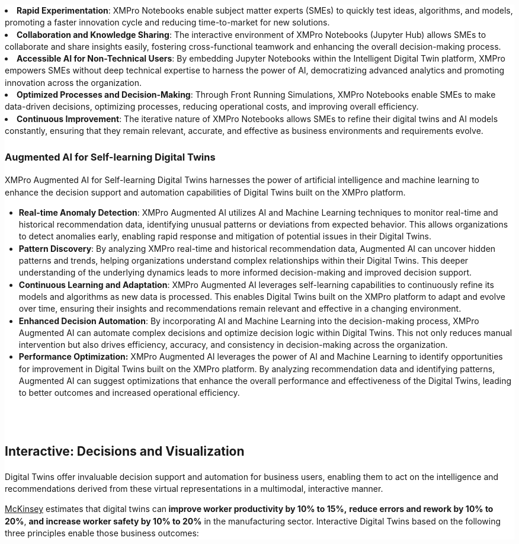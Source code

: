 <li><strong>Rapid Experimentation</strong>: XMPro Notebooks enable subject matter experts (SMEs) to quickly test ideas, algorithms, and models, promoting a faster innovation cycle and reducing time-to-market for new solutions.</li>
<li><strong>Collaboration and Knowledge Sharing</strong>: The interactive environment of XMPro Notebooks (Jupyter Hub) allows SMEs to collaborate and share insights easily, fostering cross-functional teamwork and enhancing the overall decision-making process.</li>
<li><strong>Accessible AI for Non-Technical Users</strong>: By embedding Jupyter Notebooks within the Intelligent Digital Twin platform, XMPro empowers SMEs without deep technical expertise to harness the power of AI, democratizing advanced analytics and promoting innovation across the organization.</li>
<li><strong>Optimized Processes and Decision-Making</strong>: Through Front Running Simulations, XMPro Notebooks enable SMEs to make data-driven decisions, optimizing processes, reducing operational costs, and improving overall efficiency.</li>
<li><strong>Continuous Improvement</strong>: The iterative nature of XMPro Notebooks allows SMEs to refine their digital twins and AI models constantly, ensuring that they remain relevant, accurate, and effective as business environments and requirements evolve.</li>
</ul>
<h3>Augmented AI for Self-learning Digital Twins</h3>
<p>XMPro Augmented AI for Self-learning Digital Twins harnesses the power of artificial intelligence and machine learning to enhance the decision support and automation capabilities of Digital Twins built on the XMPro platform.</p>
<ul>
<li><strong>Real-time Anomaly Detection</strong>: XMPro Augmented AI utilizes AI and Machine Learning techniques to monitor real-time and historical recommendation data, identifying unusual patterns or deviations from expected behavior. This allows organizations to detect anomalies early, enabling rapid response and mitigation of potential issues in their Digital Twins.</li>
<li><strong>Pattern Discovery</strong>: By analyzing XMPro real-time and historical recommendation data, Augmented AI can uncover hidden patterns and trends, helping organizations understand complex relationships within their Digital Twins. This deeper understanding of the underlying dynamics leads to more informed decision-making and improved decision support.</li>
<li><strong>Continuous Learning and Adaptation</strong>: XMPro Augmented AI leverages self-learning capabilities to continuously refine its models and algorithms as new data is processed. This enables Digital Twins built on the XMPro platform to adapt and evolve over time, ensuring their insights and recommendations remain relevant and effective in a changing environment.</li>
<li><strong>Enhanced Decision Automation</strong>: By incorporating AI and Machine Learning into the decision-making process, XMPro Augmented AI can automate complex decisions and optimize decision logic within Digital Twins. This not only reduces manual intervention but also drives efficiency, accuracy, and consistency in decision-making across the organization.</li>
<li><strong>Performance Optimization:</strong> XMPro Augmented AI leverages the power of AI and Machine Learning to identify opportunities for improvement in Digital Twins built on the XMPro platform. By analyzing recommendation data and identifying patterns, Augmented AI can suggest optimizations that enhance the overall performance and effectiveness of the Digital Twins, leading to better outcomes and increased operational efficiency.</li>
</ul>
<div class="gap-element clearfix" id="gap-1100711316" style="display:block; height:auto;">
<style>
#gap-1100711316 {
  padding-top: 30px;
}
</style>
</div>
<h2>Interactive: Decisions and Visualization</h2>
<div class="is-divider divider clearfix"></div>
<p>Digital Twins offer invaluable decision support and automation for business users, enabling them to act on the intelligence and recommendations derived from these virtual representations in a multimodal, interactive manner.</p>
<p><a href="https://www.mckinsey.com/capabilities/operations/our-insights/digital-twins-what-could-they-do-for-your-business">McKinsey</a> estimates that digital twins can<strong> improve worker productivity by 10% to 15%,</strong> <strong>reduce errors and rework by 10% to 20%</strong>, <strong>and increase worker safety by 10% to 20%</strong> in the manufacturing sector. Interactive Digital Twins based on the following three principles enable those business outcomes:</p>
<div class="img has-hover x md-x lg-x y md-y lg-y" id="image_2000387261">
<div class="img-inner dark">